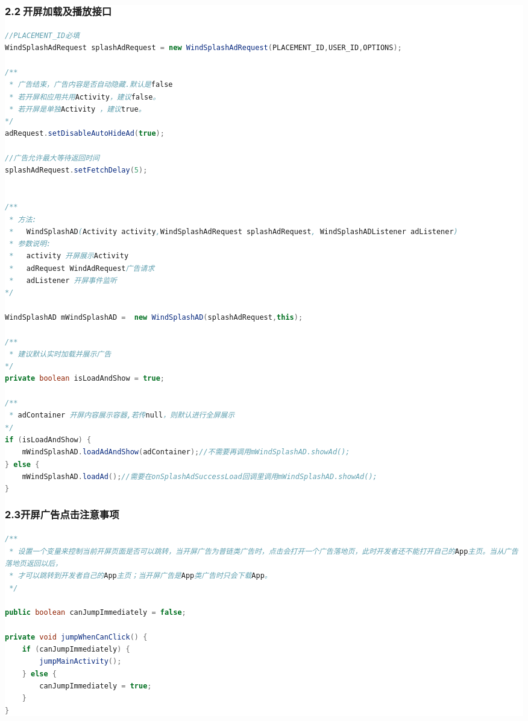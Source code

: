 
### 2.2 开屏加载及播放接口


```java
//PLACEMENT_ID必填
WindSplashAdRequest splashAdRequest = new WindSplashAdRequest(PLACEMENT_ID,USER_ID,OPTIONS);

/**
 * 广告结束，广告内容是否自动隐藏.默认是false
 * 若开屏和应用共用Activity，建议false。
 * 若开屏是单独Activity ，建议true。
*/
adRequest.setDisableAutoHideAd(true);

//广告允许最大等待返回时间
splashAdRequest.setFetchDelay(5);


/**
 * 方法:
 *   WindSplashAD(Activity activity,WindSplashAdRequest splashAdRequest, WindSplashADListener adListener)
 * 参数说明:
 *   activity 开屏展示Activity
 *   adRequest WindAdRequest广告请求
 *   adListener 开屏事件监听
*/

WindSplashAD mWindSplashAD =  new WindSplashAD(splashAdRequest,this);

/**
 * 建议默认实时加载并展示广告
*/
private boolean isLoadAndShow = true;

/**
 * adContainer 开屏内容展示容器,若传null，则默认进行全屏展示
*/
if (isLoadAndShow) {
    mWindSplashAD.loadAdAndShow(adContainer);//不需要再调用mWindSplashAD.showAd();
} else {
    mWindSplashAD.loadAd();//需要在onSplashAdSuccessLoad回调里调用mWindSplashAD.showAd();
}

```


### 2.3开屏广告点击注意事项

```java
/**
 * 设置一个变量来控制当前开屏页面是否可以跳转，当开屏广告为普链类广告时，点击会打开一个广告落地页，此时开发者还不能打开自己的App主页。当从广告落地页返回以后，
 * 才可以跳转到开发者自己的App主页；当开屏广告是App类广告时只会下载App。
 */

public boolean canJumpImmediately = false;

private void jumpWhenCanClick() {
    if (canJumpImmediately) {
        jumpMainActivity();
    } else {
        canJumpImmediately = true;
    }
}
```